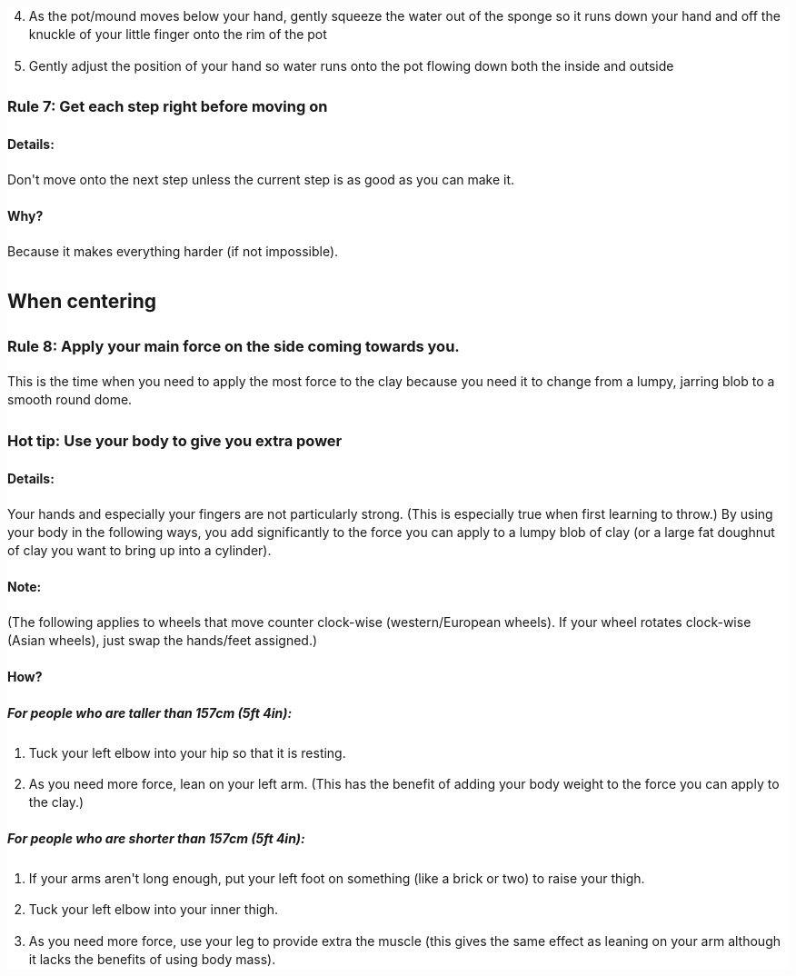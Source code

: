 4. As the pot/mound moves below your hand, gently squeeze the water out of the sponge so it runs down your hand and off the knuckle of your little finger onto the rim of the pot

5. Gently adjust the position of your hand so water runs onto the pot flowing down both the inside and outside

### __Rule 7:__ Get each step right before moving on

#### Details:

Don't move onto the next step unless the current step is as good as you can make it.

#### Why?

Because it makes everything harder (if not impossible).

## When centering

### __Rule 8:__ Apply your main force on the side coming towards you.
This is the time when you need to apply the most force to the clay because you need it to change from a lumpy, jarring blob to a smooth round dome.

### __Hot tip:__ Use your body to give you extra power

#### Details:

Your hands and especially your fingers are not particularly strong. (This is especially true when first learning to throw.) By using your body in the following ways, you add significantly to the force you can apply to a lumpy blob of clay (or a large fat doughnut of clay you want to bring up into a cylinder).

#### Note:

(The following applies to wheels that move counter clock-wise (western/European wheels). If your wheel rotates clock-wise (Asian wheels), just swap the hands/feet assigned.)

#### How?

##### For people who are taller than 157cm (5ft 4in):
1. Tuck your left elbow into your hip so that it is resting.

2. As you need more force, lean on your left arm. (This has the benefit of adding your body weight to the force you can apply to the clay.)

##### For people who are shorter than 157cm (5ft 4in):

1. If your arms aren't long enough, put your left foot on something (like a brick or two) to raise your thigh.

2. Tuck your left elbow into your inner thigh.

3. As you need more force, use your leg to provide extra the muscle (this gives the same effect as leaning on your arm although it lacks the benefits of using body mass).
